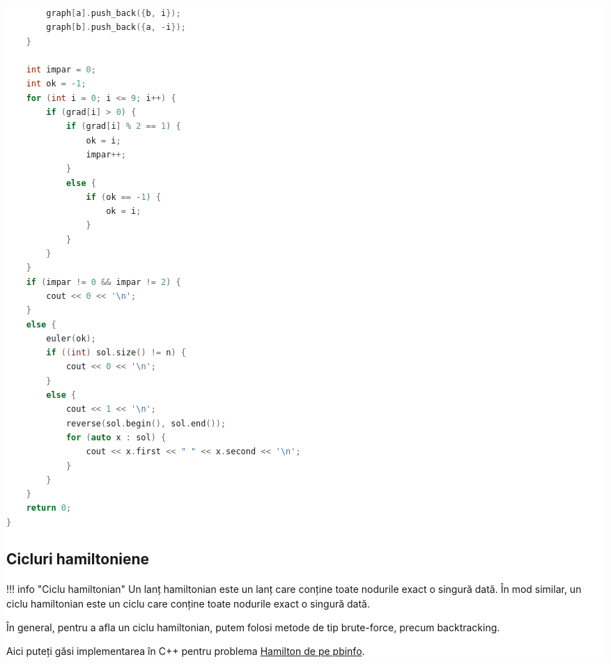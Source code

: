 ```cpp
        graph[a].push_back({b, i});
        graph[b].push_back({a, -i});
    }
    
    int impar = 0;
    int ok = -1;
    for (int i = 0; i <= 9; i++) {
        if (grad[i] > 0) {
            if (grad[i] % 2 == 1) {
                ok = i;
                impar++;
            }
            else {
                if (ok == -1) {
                    ok = i;
                }
            }
        }
    }
    if (impar != 0 && impar != 2) {
        cout << 0 << '\n';
    } 
    else {
        euler(ok);
        if ((int) sol.size() != n) {
            cout << 0 << '\n';
        }
        else {
            cout << 1 << '\n';
            reverse(sol.begin(), sol.end());
            for (auto x : sol) {
                cout << x.first << " " << x.second << '\n';
            }
        }
    }
    return 0;
}
```

## Cicluri hamiltoniene

!!! info "Ciclu hamiltonian"
    Un lanț hamiltonian este un lanț care conține toate nodurile exact o singură
    dată. În mod similar, un ciclu hamiltonian este un ciclu care conține toate
    nodurile exact o singură dată.

În general, pentru a afla un ciclu hamiltonian, putem folosi metode de tip
brute-force, precum backtracking.

Aici puteți găsi implementarea în C++ pentru problema [Hamilton de pe
pbinfo](https://www.pbinfo.ro/probleme/548/hamilton).
